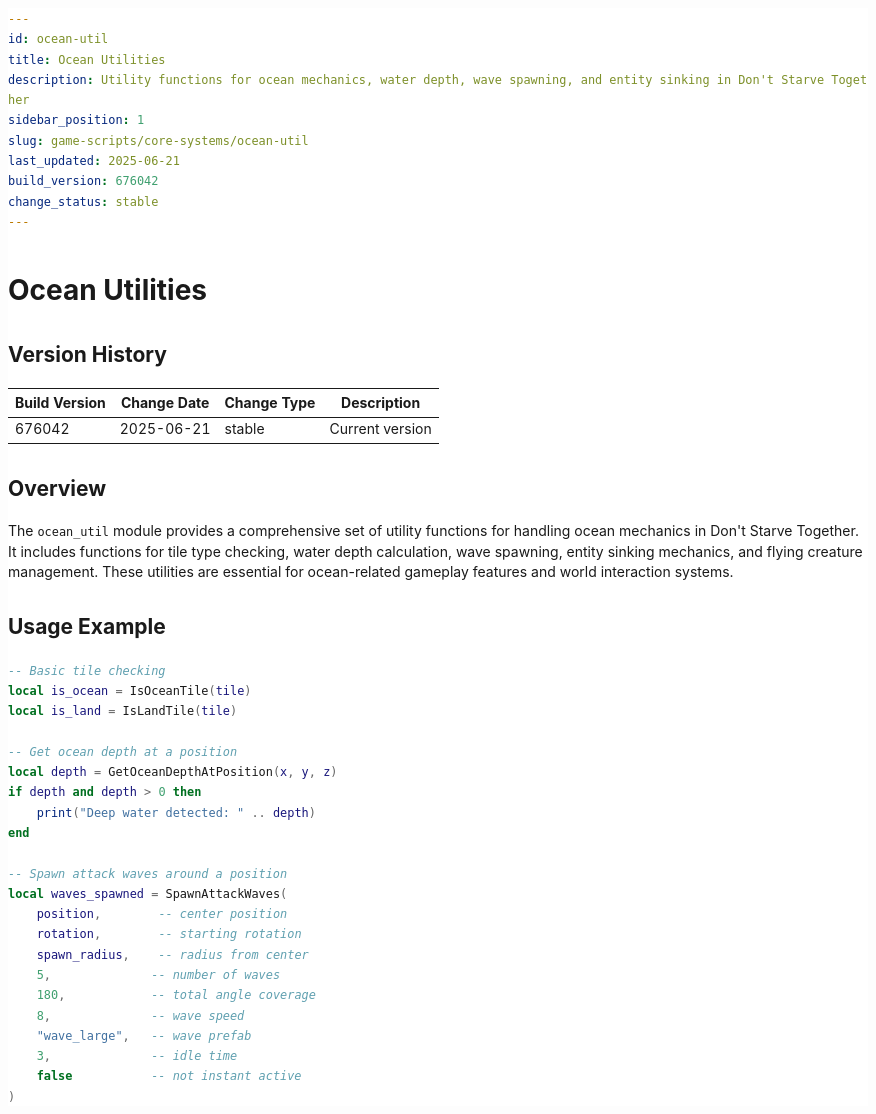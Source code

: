 ```yaml
---
id: ocean-util
title: Ocean Utilities
description: Utility functions for ocean mechanics, water depth, wave spawning, and entity sinking in Don't Starve Together
sidebar_position: 1
slug: game-scripts/core-systems/ocean-util
last_updated: 2025-06-21
build_version: 676042
change_status: stable
---
```


# Ocean Utilities

## Version History
| Build Version | Change Date | Change Type | Description |
|---|----|----|----|
| 676042 | 2025-06-21 | stable | Current version |

## Overview

The `ocean_util` module provides a comprehensive set of utility functions for handling ocean mechanics in Don't Starve Together. It includes functions for tile type checking, water depth calculation, wave spawning, entity sinking mechanics, and flying creature management. These utilities are essential for ocean-related gameplay features and world interaction systems.

## Usage Example

```lua
-- Basic tile checking
local is_ocean = IsOceanTile(tile)
local is_land = IsLandTile(tile)

-- Get ocean depth at a position
local depth = GetOceanDepthAtPosition(x, y, z)
if depth and depth > 0 then
    print("Deep water detected: " .. depth)
end

-- Spawn attack waves around a position
local waves_spawned = SpawnAttackWaves(
    position,        -- center position
    rotation,        -- starting rotation
    spawn_radius,    -- radius from center
    5,              -- number of waves
    180,            -- total angle coverage
    8,              -- wave speed
    "wave_large",   -- wave prefab
    3,              -- idle time
    false           -- not instant active
)
```
